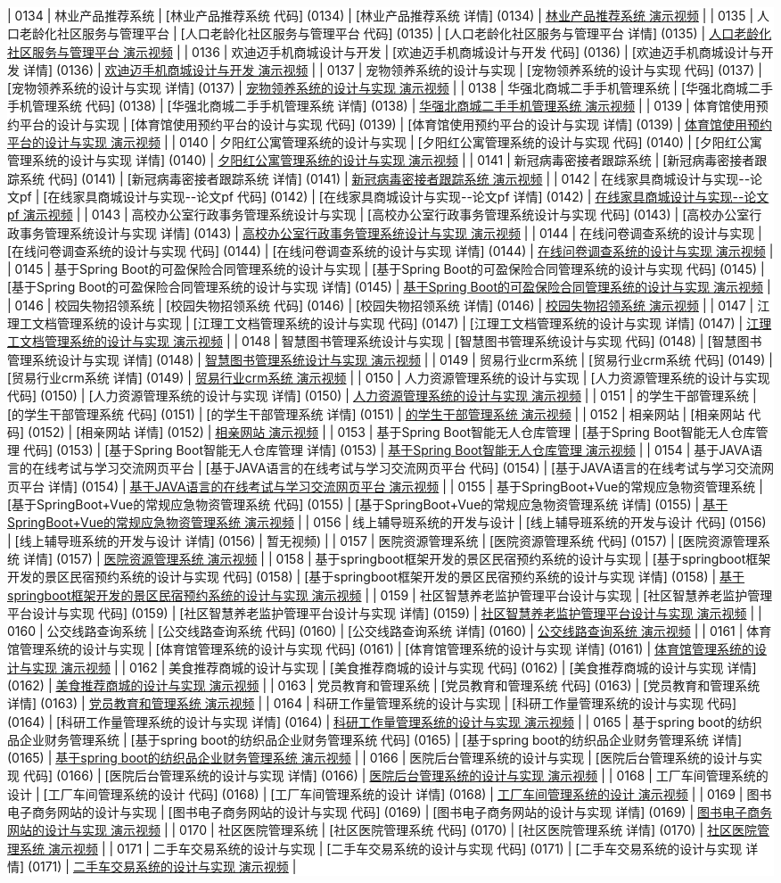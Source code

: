 | 0134 | 林业产品推荐系统 | [林业产品推荐系统 代码] (0134) | [林业产品推荐系统  详情] (0134) | [林业产品推荐系统 演示视频](https://www.bilibili.com/video/BV1jqaLe1ECs?p=33) | 
| 0135 | 人口老龄化社区服务与管理平台 | [人口老龄化社区服务与管理平台 代码] (0135) | [人口老龄化社区服务与管理平台  详情] (0135) | [人口老龄化社区服务与管理平台 演示视频](https://www.bilibili.com/video/BV1jqaLe1ECs?p=34) | 
| 0136 | 欢迪迈手机商城设计与开发 | [欢迪迈手机商城设计与开发 代码] (0136) | [欢迪迈手机商城设计与开发  详情] (0136) | [欢迪迈手机商城设计与开发 演示视频](https://www.bilibili.com/video/BV1jqaLe1ECs?p=35) | 
| 0137 | 宠物领养系统的设计与实现 | [宠物领养系统的设计与实现 代码] (0137) | [宠物领养系统的设计与实现  详情] (0137) | [宠物领养系统的设计与实现 演示视频](https://www.bilibili.com/video/BV1jqaLe1ECs?p=36) | 
| 0138 | 华强北商城二手手机管理系统 | [华强北商城二手手机管理系统 代码] (0138) | [华强北商城二手手机管理系统  详情] (0138) | [华强北商城二手手机管理系统 演示视频](https://www.bilibili.com/video/BV1jqaLe1ECs?p=37) | 
| 0139 | 体育馆使用预约平台的设计与实现 | [体育馆使用预约平台的设计与实现 代码] (0139) | [体育馆使用预约平台的设计与实现  详情] (0139) | [体育馆使用预约平台的设计与实现 演示视频](https://www.bilibili.com/video/BV1jqaLe1ECs?p=38) | 
| 0140 | 夕阳红公寓管理系统的设计与实现 | [夕阳红公寓管理系统的设计与实现 代码] (0140) | [夕阳红公寓管理系统的设计与实现  详情] (0140) | [夕阳红公寓管理系统的设计与实现 演示视频](https://www.bilibili.com/video/BV1jqaLe1ECs?p=39) | 
| 0141 | 新冠病毒密接者跟踪系统 | [新冠病毒密接者跟踪系统 代码] (0141) | [新冠病毒密接者跟踪系统  详情] (0141) | [新冠病毒密接者跟踪系统 演示视频](https://www.bilibili.com/video/BV1jqaLe1ECs?p=40) | 
| 0142 | 在线家具商城设计与实现--论文pf | [在线家具商城设计与实现--论文pf 代码] (0142) | [在线家具商城设计与实现--论文pf  详情] (0142) | [在线家具商城设计与实现--论文pf 演示视频](https://www.bilibili.com/video/BV1jqaLe1ECs?p=41) | 
| 0143 | 高校办公室行政事务管理系统设计与实现 | [高校办公室行政事务管理系统设计与实现 代码] (0143) | [高校办公室行政事务管理系统设计与实现  详情] (0143) | [高校办公室行政事务管理系统设计与实现 演示视频](https://www.bilibili.com/video/BV1jqaLe1ECs?p=42) | 
| 0144 | 在线问卷调查系统的设计与实现 | [在线问卷调查系统的设计与实现 代码] (0144) | [在线问卷调查系统的设计与实现  详情] (0144) | [在线问卷调查系统的设计与实现 演示视频](https://www.bilibili.com/video/BV1jqaLe1ECs?p=43) | 
| 0145 | 基于Spring Boot的可盈保险合同管理系统的设计与实现 | [基于Spring Boot的可盈保险合同管理系统的设计与实现 代码] (0145) | [基于Spring Boot的可盈保险合同管理系统的设计与实现  详情] (0145) | [基于Spring Boot的可盈保险合同管理系统的设计与实现 演示视频](https://www.bilibili.com/video/BV1jqaLe1ECs?p=44) | 
| 0146 | 校园失物招领系统 | [校园失物招领系统 代码] (0146) | [校园失物招领系统  详情] (0146) | [校园失物招领系统 演示视频](https://www.bilibili.com/video/BV1jqaLe1ECs?p=45) | 
| 0147 | 江理工文档管理系统的设计与实现 | [江理工文档管理系统的设计与实现 代码] (0147) | [江理工文档管理系统的设计与实现  详情] (0147) | [江理工文档管理系统的设计与实现 演示视频](https://www.bilibili.com/video/BV1jqaLe1ECs?p=46) | 
| 0148 | 智慧图书管理系统设计与实现 | [智慧图书管理系统设计与实现 代码] (0148) | [智慧图书管理系统设计与实现  详情] (0148) | [智慧图书管理系统设计与实现 演示视频](https://www.bilibili.com/video/BV1jqaLe1ECs?p=47) | 
| 0149 | 贸易行业crm系统 | [贸易行业crm系统 代码] (0149) | [贸易行业crm系统  详情] (0149) | [贸易行业crm系统 演示视频](https://www.bilibili.com/video/BV1jqaLe1ECs?p=48) | 
| 0150 | 人力资源管理系统的设计与实现 | [人力资源管理系统的设计与实现 代码] (0150) | [人力资源管理系统的设计与实现  详情] (0150) | [人力资源管理系统的设计与实现 演示视频](https://www.bilibili.com/video/BV1jqaLe1ECs?p=49) | 
| 0151 | 的学生干部管理系统 | [的学生干部管理系统 代码] (0151) | [的学生干部管理系统  详情] (0151) | [的学生干部管理系统 演示视频](https://www.bilibili.com/video/BV1jqaLe1ECs?p=50) | 
| 0152 | 相亲网站 | [相亲网站 代码] (0152) | [相亲网站  详情] (0152) | [相亲网站 演示视频](https://www.bilibili.com/video/BV1jqaLe1ECs?p=51) | 
| 0153 | 基于Spring Boot智能无人仓库管理 | [基于Spring Boot智能无人仓库管理 代码] (0153) | [基于Spring Boot智能无人仓库管理  详情] (0153) | [基于Spring Boot智能无人仓库管理 演示视频](https://www.bilibili.com/video/BV1jqaLe1ECs?p=52) | 
| 0154 | 基于JAVA语言的在线考试与学习交流网页平台 | [基于JAVA语言的在线考试与学习交流网页平台 代码] (0154) | [基于JAVA语言的在线考试与学习交流网页平台  详情] (0154) | [基于JAVA语言的在线考试与学习交流网页平台 演示视频](https://www.bilibili.com/video/BV1jqaLe1ECs?p=53) | 
| 0155 | 基于SpringBoot+Vue的常规应急物资管理系统 | [基于SpringBoot+Vue的常规应急物资管理系统 代码] (0155) | [基于SpringBoot+Vue的常规应急物资管理系统  详情] (0155) | [基于SpringBoot+Vue的常规应急物资管理系统 演示视频](https://www.bilibili.com/video/BV1jqaLe1ECs?p=54) | 
| 0156 | 线上辅导班系统的开发与设计 | [线上辅导班系统的开发与设计 代码] (0156) | [线上辅导班系统的开发与设计  详情] (0156) | 暂无视频) | 
| 0157 | 医院资源管理系统 | [医院资源管理系统 代码] (0157) | [医院资源管理系统  详情] (0157) | [医院资源管理系统 演示视频](https://www.bilibili.com/video/BV1jqaLe1ECs?p=55) | 
| 0158 | 基于springboot框架开发的景区民宿预约系统的设计与实现 | [基于springboot框架开发的景区民宿预约系统的设计与实现 代码] (0158) | [基于springboot框架开发的景区民宿预约系统的设计与实现  详情] (0158) | [基于springboot框架开发的景区民宿预约系统的设计与实现 演示视频](https://www.bilibili.com/video/BV1jqaLe1ECs?p=56) | 
| 0159 | 社区智慧养老监护管理平台设计与实现 | [社区智慧养老监护管理平台设计与实现 代码] (0159) | [社区智慧养老监护管理平台设计与实现  详情] (0159) | [社区智慧养老监护管理平台设计与实现 演示视频](https://www.bilibili.com/video/BV1jqaLe1ECs?p=57) | 
| 0160 | 公交线路查询系统 | [公交线路查询系统 代码] (0160) | [公交线路查询系统  详情] (0160) | [公交线路查询系统 演示视频](https://www.bilibili.com/video/BV1jqaLe1ECs?p=58) | 
| 0161 | 体育馆管理系统的设计与实现 | [体育馆管理系统的设计与实现 代码] (0161) | [体育馆管理系统的设计与实现  详情] (0161) | [体育馆管理系统的设计与实现 演示视频](https://www.bilibili.com/video/BV1jqaLe1ECs?p=59) | 
| 0162 | 美食推荐商城的设计与实现 | [美食推荐商城的设计与实现 代码] (0162) | [美食推荐商城的设计与实现  详情] (0162) | [美食推荐商城的设计与实现 演示视频](https://www.bilibili.com/video/BV1jqaLe1ECs?p=60) | 
| 0163 | 党员教育和管理系统 | [党员教育和管理系统 代码] (0163) | [党员教育和管理系统  详情] (0163) | [党员教育和管理系统 演示视频](https://www.bilibili.com/video/BV1jqaLe1ECs?p=61) | 
| 0164 | 科研工作量管理系统的设计与实现 | [科研工作量管理系统的设计与实现 代码] (0164) | [科研工作量管理系统的设计与实现  详情] (0164) | [科研工作量管理系统的设计与实现 演示视频](https://www.bilibili.com/video/BV1jqaLe1ECs?p=62) | 
| 0165 | 基于spring boot的纺织品企业财务管理系统 | [基于spring boot的纺织品企业财务管理系统 代码] (0165) | [基于spring boot的纺织品企业财务管理系统  详情] (0165) | [基于spring boot的纺织品企业财务管理系统 演示视频](https://www.bilibili.com/video/BV1jqaLe1ECs?p=63) | 
| 0166 | 医院后台管理系统的设计与实现 | [医院后台管理系统的设计与实现 代码] (0166) | [医院后台管理系统的设计与实现  详情] (0166) | [医院后台管理系统的设计与实现 演示视频](https://www.bilibili.com/video/BV1jqaLe1ECs?p=64) | 
| 0168 | 工厂车间管理系统的设计 | [工厂车间管理系统的设计 代码] (0168) | [工厂车间管理系统的设计  详情] (0168) | [工厂车间管理系统的设计 演示视频](https://www.bilibili.com/video/BV1jqaLe1ECs?p=66) | 
| 0169 | 图书电子商务网站的设计与实现 | [图书电子商务网站的设计与实现 代码] (0169) | [图书电子商务网站的设计与实现  详情] (0169) | [图书电子商务网站的设计与实现 演示视频](https://www.bilibili.com/video/BV1jqaLe1ECs?p=67) | 
| 0170 | 社区医院管理系统 | [社区医院管理系统 代码] (0170) | [社区医院管理系统  详情] (0170) | [社区医院管理系统 演示视频](https://www.bilibili.com/video/BV1jqaLe1ECs?p=68) | 
| 0171 | 二手车交易系统的设计与实现 | [二手车交易系统的设计与实现 代码] (0171) | [二手车交易系统的设计与实现  详情] (0171) | [二手车交易系统的设计与实现 演示视频](https://www.bilibili.com/video/BV1jqaLe1ECs?p=69) | 